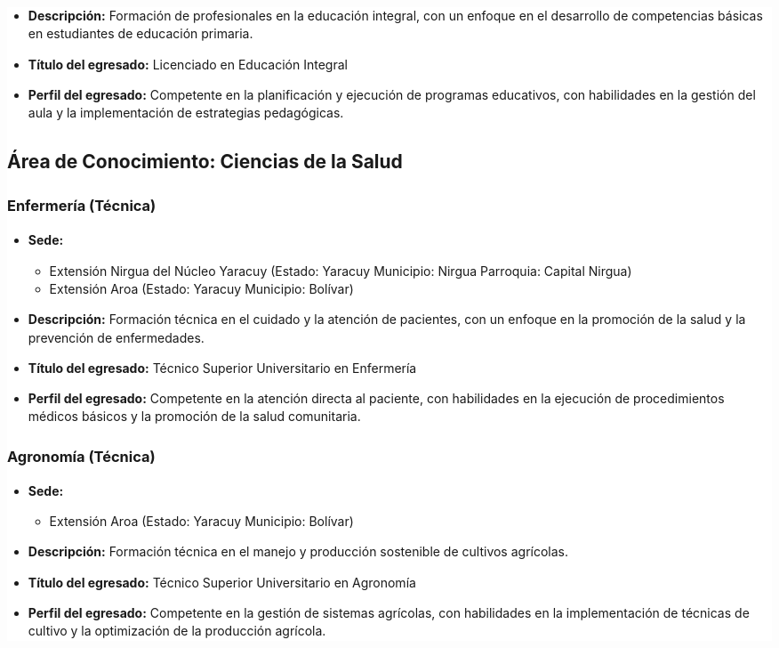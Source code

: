 * **Descripción:** 
  Formación de profesionales en la educación integral, con un enfoque en el desarrollo de competencias básicas en estudiantes de educación primaria.

* **Título del egresado:** 
  Licenciado en Educación Integral

* **Perfil del egresado:** 
  Competente en la planificación y ejecución de programas educativos, con habilidades en la gestión del aula y la implementación de estrategias pedagógicas.

## Área de Conocimiento: Ciencias de la Salud

### Enfermería (Técnica)

* **Sede:** 
  * Extensión Nirgua del Núcleo Yaracuy (Estado: Yaracuy Municipio: Nirgua Parroquia: Capital Nirgua)
  * Extensión Aroa (Estado: Yaracuy Municipio: Bolívar)

* **Descripción:** 
  Formación técnica en el cuidado y la atención de pacientes, con un enfoque en la promoción de la salud y la prevención de enfermedades.

* **Título del egresado:** 
  Técnico Superior Universitario en Enfermería

* **Perfil del egresado:** 
  Competente en la atención directa al paciente, con habilidades en la ejecución de procedimientos médicos básicos y la promoción de la salud comunitaria.

### Agronomía (Técnica)

* **Sede:** 
  * Extensión Aroa (Estado: Yaracuy Municipio: Bolívar)

* **Descripción:** 
  Formación técnica en el manejo y producción sostenible de cultivos agrícolas.

* **Título del egresado:** 
  Técnico Superior Universitario en Agronomía

* **Perfil del egresado:** 
  Competente en la gestión de sistemas agrícolas, con habilidades en la implementación de técnicas de cultivo y la optimización de la producción agrícola.
